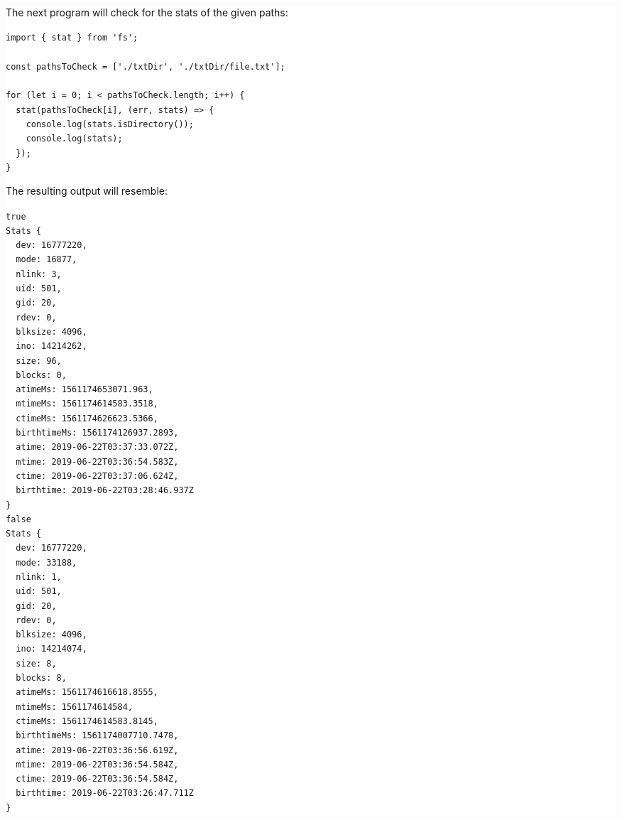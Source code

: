 The next program will check for the stats of the given paths:

    import { stat } from 'fs';

    const pathsToCheck = ['./txtDir', './txtDir/file.txt'];

    for (let i = 0; i < pathsToCheck.length; i++) {
      stat(pathsToCheck[i], (err, stats) => {
        console.log(stats.isDirectory());
        console.log(stats);
      });
    }

The resulting output will resemble:

    true
    Stats {
      dev: 16777220,
      mode: 16877,
      nlink: 3,
      uid: 501,
      gid: 20,
      rdev: 0,
      blksize: 4096,
      ino: 14214262,
      size: 96,
      blocks: 0,
      atimeMs: 1561174653071.963,
      mtimeMs: 1561174614583.3518,
      ctimeMs: 1561174626623.5366,
      birthtimeMs: 1561174126937.2893,
      atime: 2019-06-22T03:37:33.072Z,
      mtime: 2019-06-22T03:36:54.583Z,
      ctime: 2019-06-22T03:37:06.624Z,
      birthtime: 2019-06-22T03:28:46.937Z
    }
    false
    Stats {
      dev: 16777220,
      mode: 33188,
      nlink: 1,
      uid: 501,
      gid: 20,
      rdev: 0,
      blksize: 4096,
      ino: 14214074,
      size: 8,
      blocks: 8,
      atimeMs: 1561174616618.8555,
      mtimeMs: 1561174614584,
      ctimeMs: 1561174614583.8145,
      birthtimeMs: 1561174007710.7478,
      atime: 2019-06-22T03:36:56.619Z,
      mtime: 2019-06-22T03:36:54.584Z,
      ctime: 2019-06-22T03:36:54.584Z,
      birthtime: 2019-06-22T03:26:47.711Z
    }
